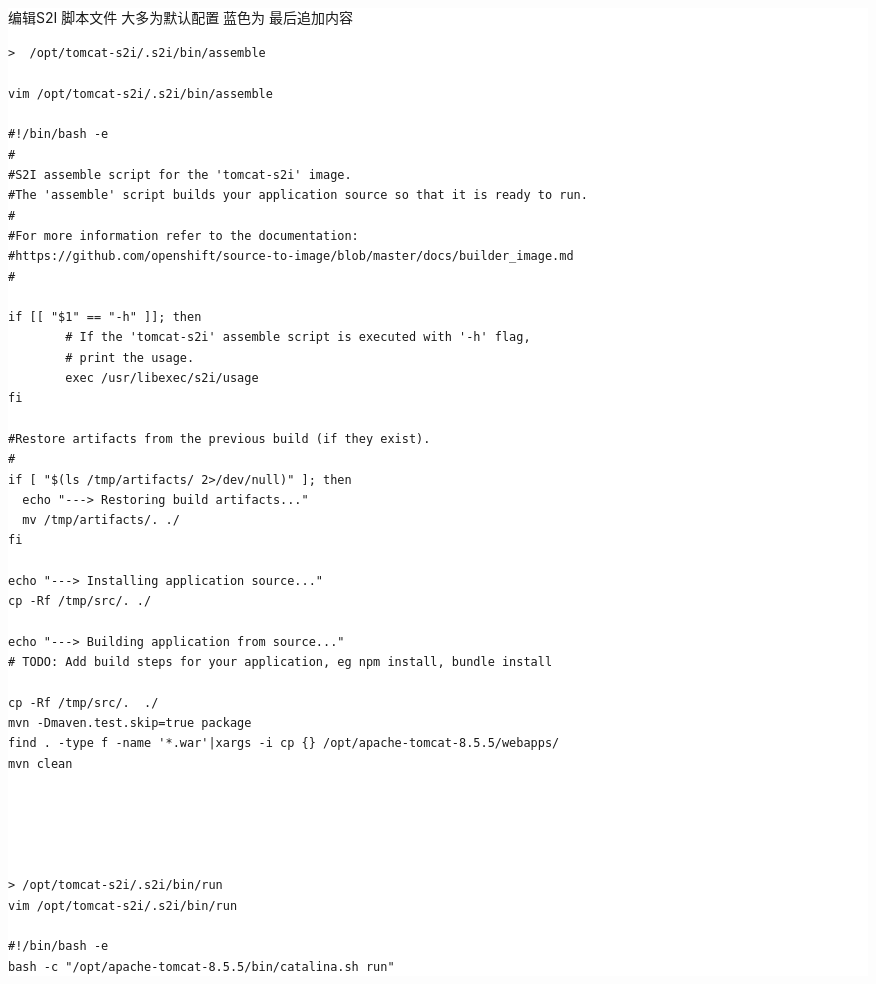 


编辑S2I 脚本文件
大多为默认配置  蓝色为 最后追加内容

```
>  /opt/tomcat-s2i/.s2i/bin/assemble

vim /opt/tomcat-s2i/.s2i/bin/assemble

#!/bin/bash -e
#
#S2I assemble script for the 'tomcat-s2i' image.
#The 'assemble' script builds your application source so that it is ready to run.
#
#For more information refer to the documentation:
#https://github.com/openshift/source-to-image/blob/master/docs/builder_image.md
#

if [[ "$1" == "-h" ]]; then
        # If the 'tomcat-s2i' assemble script is executed with '-h' flag,
        # print the usage.
        exec /usr/libexec/s2i/usage
fi

#Restore artifacts from the previous build (if they exist).
#
if [ "$(ls /tmp/artifacts/ 2>/dev/null)" ]; then
  echo "---> Restoring build artifacts..."
  mv /tmp/artifacts/. ./
fi

echo "---> Installing application source..."
cp -Rf /tmp/src/. ./

echo "---> Building application from source..."
# TODO: Add build steps for your application, eg npm install, bundle install

cp -Rf /tmp/src/.  ./
mvn -Dmaven.test.skip=true package
find . -type f -name '*.war'|xargs -i cp {} /opt/apache-tomcat-8.5.5/webapps/
mvn clean





> /opt/tomcat-s2i/.s2i/bin/run
vim /opt/tomcat-s2i/.s2i/bin/run 

#!/bin/bash -e
bash -c "/opt/apache-tomcat-8.5.5/bin/catalina.sh run"
```
